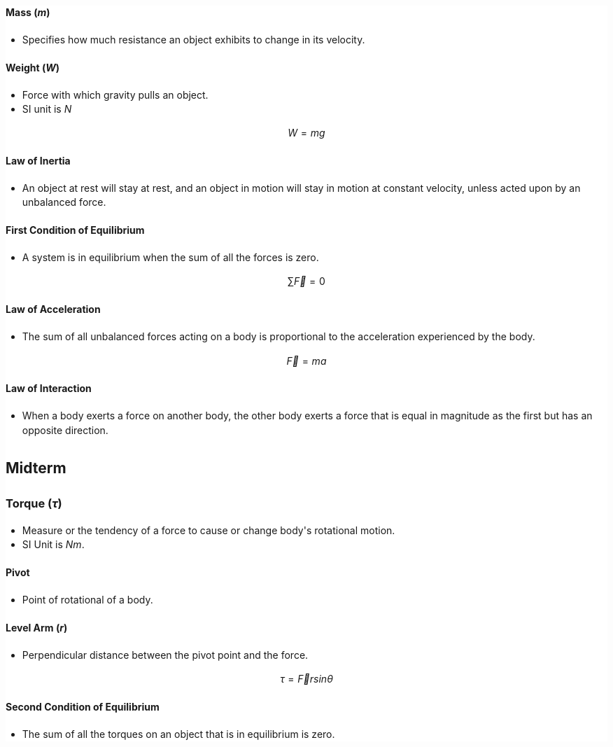 #### Mass $(m)$
- Specifies how much resistance an object exhibits to change in its velocity.

#### Weight $(W)$
- Force with which gravity pulls an object.
- SI unit is $N$

$$
W = mg
$$

#### Law of Inertia
- An object at rest will stay at rest, and an object in motion will stay in motion at constant velocity, unless acted upon by an unbalanced force. 

#### First Condition of Equilibrium
- A system is in equilibrium when the sum of all the forces is zero.

$$
\sum{\vec{F}} = 0
$$

#### Law of Acceleration
- The sum of all unbalanced forces acting on a body is proportional to the acceleration experienced by the body.

$$
\vec{F} = ma
$$

#### Law of Interaction
- When a body exerts a force on another body, the other body exerts a force that is equal in magnitude as the first but has an opposite direction. 

## Midterm

### Torque $(\tau)$
- Measure or the tendency of a force to cause or change body's rotational motion.
- SI Unit is $Nm$.

#### Pivot
- Point of rotational of a body.

#### Level Arm $(r)$
- Perpendicular distance between the pivot point and the force.

$$
\tau = \vec{F}r sin \theta
$$

#### Second Condition of Equilibrium
- The sum of all the torques on an object that is in equilibrium is zero.
